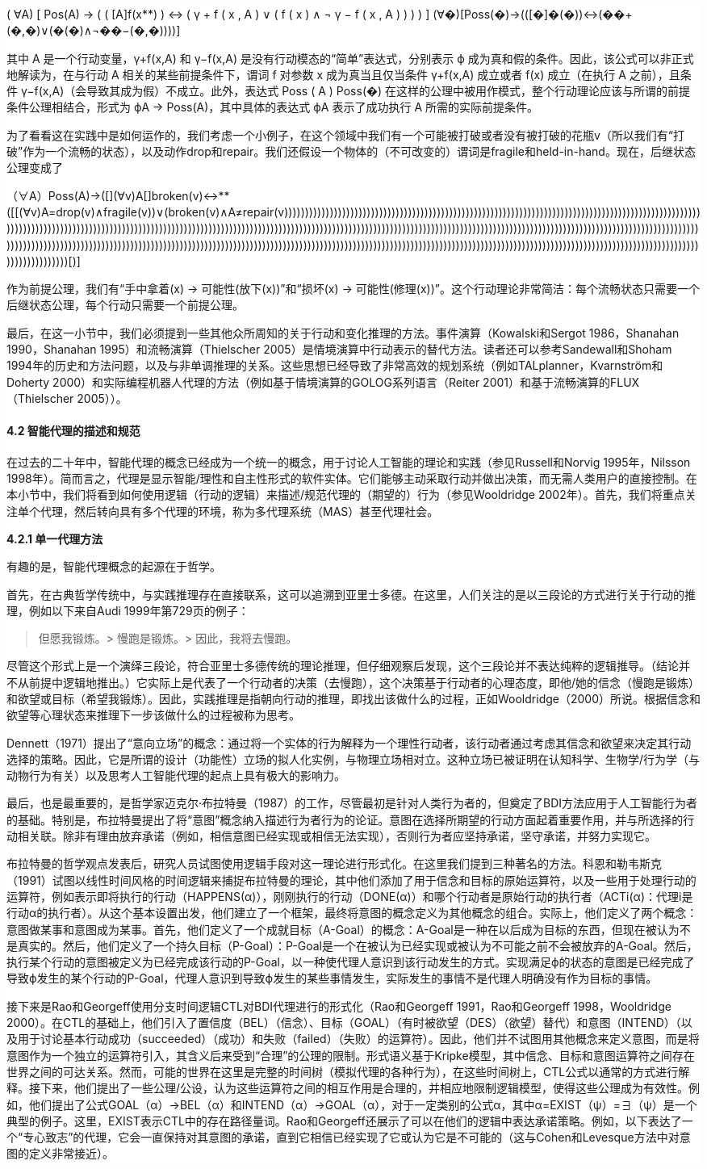 ( ∀A) \[ Pos(A) → ( ( \[A]f(x\*\*) ) ↔ ( γ + f ( x , A ) ∨ ( f ( x ) ∧ ¬ γ − f ( x , A ) ) ) ) ] (∀�)\[Poss(�)→((\[�]�(�))↔(��+(�,�)∨(�(�)∧¬��−(�,�))))]

其中 A 是一个行动变量，γ+f(x,A) 和 γ−f(x,A) 是没有行动模态的“简单”表达式，分别表示 ϕ 成为真和假的条件。因此，该公式可以非正式地解读为，在与行动 A 相关的某些前提条件下，谓词 f 对参数 x 成为真当且仅当条件 γ+f(x,A) 成立或者 f(x) 成立（在执行 A 之前），且条件 γ−f(x,A)（会导致其成为假）不成立。此外，表达式 Poss ( A ) Poss(�) 在这样的公理中被用作模式，整个行动理论应该与所谓的前提条件公理相结合，形式为 ϕA → Poss(A)，其中具体的表达式 ϕA 表示了成功执行 A 所需的实际前提条件。

为了看看这在实践中是如何运作的，我们考虑一个小例子，在这个领域中我们有一个可能被打破或者没有被打破的花瓶v（所以我们有“打破”作为一个流畅的状态），以及动作drop和repair。我们还假设一个物体的（不可改变的）谓词是fragile和held-in-hand。现在，后继状态公理变成了

（∀A）Poss(A)→(\[]\(∀v)A\[]broken(v)↔\*\* (\[\[(∀v)A=drop(v)∧fragile(v))∨(broken(v)∧A≠repair(v))))))))))))))))))))))))))))))))))))))))))))))))))))))))))))))))))))))))))))))))))))))))))))))))))))))))))))))))))))))))))))))))))))))))))))))))))))))))))))))))))))))))))))))))))))))))))))))))))))))))))))))))))))))))))))))))))))))))))))))))))))))))))))))))))))))))))))))))))))))))))))))))))))))))))))))))))))))))))))))))))))))))))))))))))))))))))))))))))))))))))))))))))))))))))))))))))))))))))))))))))))))))))))))))))))))))))))))))))))))))))))))))))))\[)]

作为前提公理，我们有“手中拿着(x) → 可能性(放下(x))”和“损坏(x) → 可能性(修理(x))”。这个行动理论非常简洁：每个流畅状态只需要一个后继状态公理，每个行动只需要一个前提公理。

最后，在这一小节中，我们必须提到一些其他众所周知的关于行动和变化推理的方法。事件演算（Kowalski和Sergot 1986，Shanahan 1990，Shanahan 1995）和流畅演算（Thielscher 2005）是情境演算中行动表示的替代方法。读者还可以参考Sandewall和Shoham 1994年的历史和方法问题，以及与非单调推理的关系。这些思想已经导致了非常高效的规划系统（例如TALplanner，Kvarnström和Doherty 2000）和实际编程机器人代理的方法（例如基于情境演算的GOLOG系列语言（Reiter 2001）和基于流畅演算的FLUX（Thielscher 2005））。

#### 4.2 智能代理的描述和规范 <a href="#id-42-zhi-neng-dai-li-de-miao-shu-he-gui-fan" id="id-42-zhi-neng-dai-li-de-miao-shu-he-gui-fan"></a>

在过去的二十年中，智能代理的概念已经成为一个统一的概念，用于讨论人工智能的理论和实践（参见Russell和Norvig 1995年，Nilsson 1998年）。简而言之，代理是显示智能/理性和自主性形式的软件实体。它们能够主动采取行动并做出决策，而无需人类用户的直接控制。在本小节中，我们将看到如何使用逻辑（行动的逻辑）来描述/规范代理的（期望的）行为（参见Wooldridge 2002年）。首先，我们将重点关注单个代理，然后转向具有多个代理的环境，称为多代理系统（MAS）甚至代理社会。

**4.2.1 单一代理方法**

有趣的是，智能代理概念的起源在于哲学。

首先，在古典哲学传统中，与实践推理存在直接联系，这可以追溯到亚里士多德。在这里，人们关注的是以三段论的方式进行关于行动的推理，例如以下来自Audi 1999年第729页的例子：

> 但愿我锻炼。> 慢跑是锻炼。> 因此，我将去慢跑。

尽管这个形式上是一个演绎三段论，符合亚里士多德传统的理论推理，但仔细观察后发现，这个三段论并不表达纯粹的逻辑推导。（结论并不从前提中逻辑地推出。）它实际上是代表了一个行动者的决策（去慢跑），这个决策基于行动者的心理态度，即他/她的信念（慢跑是锻炼）和欲望或目标（希望我锻炼）。因此，实践推理是指朝向行动的推理，即找出该做什么的过程，正如Wooldridge（2000）所说。根据信念和欲望等心理状态来推理下一步该做什么的过程被称为思考。

Dennett（1971）提出了“意向立场”的概念：通过将一个实体的行为解释为一个理性行动者，该行动者通过考虑其信念和欲望来决定其行动选择的策略。因此，它是所谓的设计（功能性）立场的拟人化实例，与物理立场相对立。这种立场已被证明在认知科学、生物学/行为学（与动物行为有关）以及思考人工智能代理的起点上具有极大的影响力。

最后，也是最重要的，是哲学家迈克尔·布拉特曼（1987）的工作，尽管最初是针对人类行为者的，但奠定了BDI方法应用于人工智能行为者的基础。特别是，布拉特曼提出了将“意图”概念纳入描述行为者行为的论证。意图在选择所期望的行动方面起着重要作用，并与所选择的行动相关联。除非有理由放弃承诺（例如，相信意图已经实现或相信无法实现），否则行为者应坚持承诺，坚守承诺，并努力实现它。

布拉特曼的哲学观点发表后，研究人员试图使用逻辑手段对这一理论进行形式化。在这里我们提到三种著名的方法。科恩和勒韦斯克（1991）试图以线性时间风格的时间逻辑来捕捉布拉特曼的理论，其中他们添加了用于信念和目标的原始运算符，以及一些用于处理行动的运算符，例如表示即将执行的行动（HAPPENS(α)），刚刚执行的行动（DONE(α)）和哪个行动者是原始行动的执行者（ACTi(α)：代理i是行动α的执行者）。从这个基本设置出发，他们建立了一个框架，最终将意图的概念定义为其他概念的组合。实际上，他们定义了两个概念：意图做某事和意图成为某事。首先，他们定义了一个成就目标（A-Goal）的概念：A-Goal是一种在以后成为目标的东西，但现在被认为不是真实的。然后，他们定义了一个持久目标（P-Goal）：P-Goal是一个在被认为已经实现或被认为不可能之前不会被放弃的A-Goal。然后，执行某个行动的意图被定义为已经完成该行动的P-Goal，以一种使代理人意识到该行动发生的方式。实现满足ϕ的状态的意图是已经完成了导致ϕ发生的某个行动的P-Goal，代理人意识到导致ϕ发生的某些事情发生，实际发生的事情不是代理人明确没有作为目标的事情。

接下来是Rao和Georgeff使用分支时间逻辑CTL对BDI代理进行的形式化（Rao和Georgeff 1991，Rao和Georgeff 1998，Wooldridge 2000）。在CTL的基础上，他们引入了置信度（BEL）（信念）、目标（GOAL）（有时被欲望（DES）（欲望）替代）和意图（INTEND）（以及用于讨论基本行动成功（succeeded）（成功）和失败（failed）（失败）的运算符）。因此，他们并不试图用其他概念来定义意图，而是将意图作为一个独立的运算符引入，其含义后来受到“合理”的公理的限制。形式语义基于Kripke模型，其中信念、目标和意图运算符之间存在世界之间的可达关系。然而，可能的世界在这里是完整的时间树（模拟代理的各种行为），在这些时间树上，CTL公式以通常的方式进行解释。接下来，他们提出了一些公理/公设，认为这些运算符之间的相互作用是合理的，并相应地限制逻辑模型，使得这些公理成为有效性。例如，他们提出了公式GOAL（α）→BEL（α）和INTEND（α）→GOAL（α），对于一定类别的公式α，其中α=EXIST（ψ）=∃（ψ）是一个典型的例子。这里，EXIST表示CTL中的存在路径量词。Rao和Georgeff还展示了可以在他们的逻辑中表达承诺策略。例如，以下表达了一个“专心致志”的代理，它会一直保持对其意图的承诺，直到它相信已经实现了它或认为它是不可能的（这与Cohen和Levesque方法中对意图的定义非常接近）。
